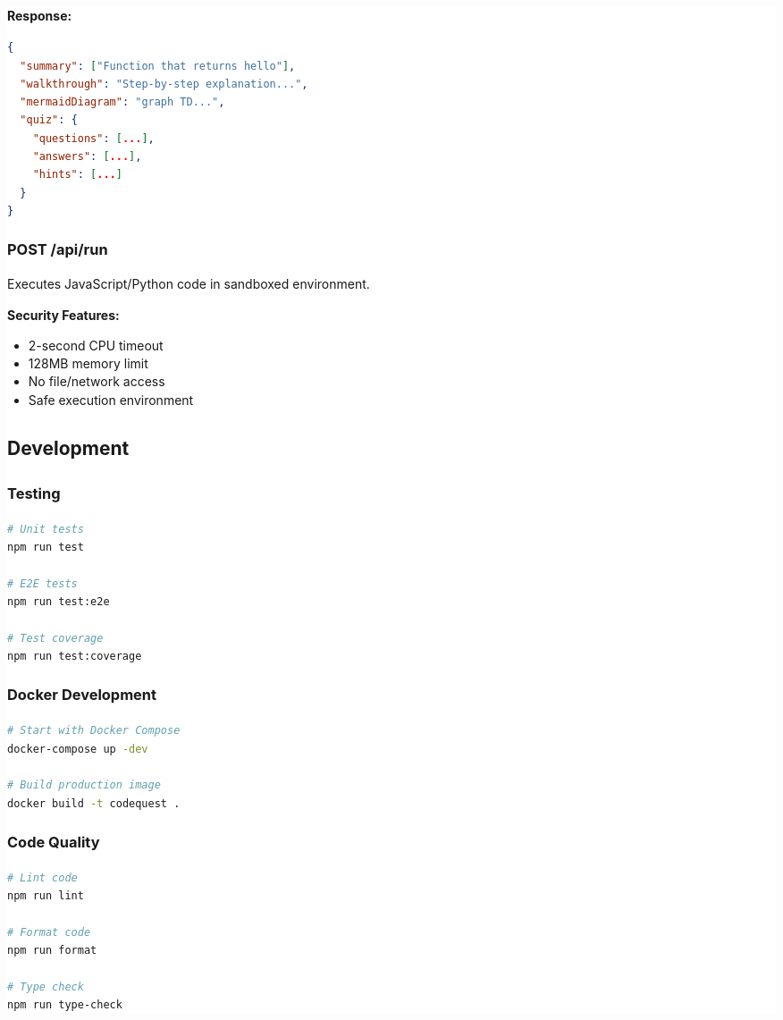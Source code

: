 **Response:**
```json
{
  "summary": ["Function that returns hello"],
  "walkthrough": "Step-by-step explanation...",
  "mermaidDiagram": "graph TD...",
  "quiz": {
    "questions": [...],
    "answers": [...],
    "hints": [...]
  }
}
```

### POST /api/run
Executes JavaScript/Python code in sandboxed environment.

**Security Features:**
- 2-second CPU timeout
- 128MB memory limit
- No file/network access
- Safe execution environment

## Development

### Testing

```bash
# Unit tests
npm run test

# E2E tests
npm run test:e2e

# Test coverage
npm run test:coverage
```

### Docker Development

```bash
# Start with Docker Compose
docker-compose up -dev

# Build production image
docker build -t codequest .
```

### Code Quality

```bash
# Lint code
npm run lint

# Format code
npm run format

# Type check
npm run type-check
```
